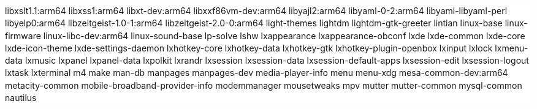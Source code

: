 libxslt1.1:arm64
libxss1:arm64
libxt-dev:arm64
libxxf86vm-dev:arm64
libyajl2:arm64
libyaml-0-2:arm64
libyaml-libyaml-perl
libyelp0:arm64
libzeitgeist-1.0-1:arm64
libzeitgeist-2.0-0:arm64
light-themes
lightdm
lightdm-gtk-greeter
lintian
linux-base
linux-firmware
linux-libc-dev:arm64
linux-sound-base
lp-solve
lshw
lxappearance
lxappearance-obconf
lxde
lxde-common
lxde-core
lxde-icon-theme
lxde-settings-daemon
lxhotkey-core
lxhotkey-data
lxhotkey-gtk
lxhotkey-plugin-openbox
lxinput
lxlock
lxmenu-data
lxmusic
lxpanel
lxpanel-data
lxpolkit
lxrandr
lxsession
lxsession-data
lxsession-default-apps
lxsession-edit
lxsession-logout
lxtask
lxterminal
m4
make
man-db
manpages
manpages-dev
media-player-info
menu
menu-xdg
mesa-common-dev:arm64
metacity-common
mobile-broadband-provider-info
modemmanager
mousetweaks
mpv
mutter
mutter-common
mysql-common
nautilus